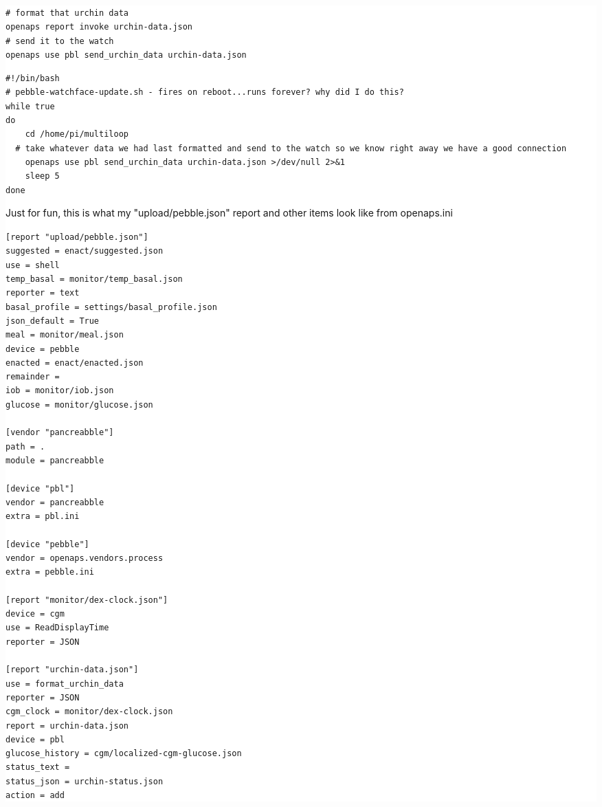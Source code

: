 ````
# format that urchin data
openaps report invoke urchin-data.json
# send it to the watch
openaps use pbl send_urchin_data urchin-data.json
````


````
#!/bin/bash
# pebble-watchface-update.sh - fires on reboot...runs forever? why did I do this?
while true
do
	cd /home/pi/multiloop
  # take whatever data we had last formatted and send to the watch so we know right away we have a good connection
	openaps use pbl send_urchin_data urchin-data.json >/dev/null 2>&1
	sleep 5
done
````

Just for fun, this is what my "upload/pebble.json" report and other items look like from openaps.ini

````
[report "upload/pebble.json"]
suggested = enact/suggested.json
use = shell
temp_basal = monitor/temp_basal.json
reporter = text
basal_profile = settings/basal_profile.json
json_default = True
meal = monitor/meal.json
device = pebble
enacted = enact/enacted.json
remainder = 
iob = monitor/iob.json
glucose = monitor/glucose.json

[vendor "pancreabble"]
path = .
module = pancreabble

[device "pbl"]
vendor = pancreabble
extra = pbl.ini

[device "pebble"]
vendor = openaps.vendors.process
extra = pebble.ini

[report "monitor/dex-clock.json"]
device = cgm
use = ReadDisplayTime
reporter = JSON

[report "urchin-data.json"]
use = format_urchin_data
reporter = JSON
cgm_clock = monitor/dex-clock.json
report = urchin-data.json
device = pbl
glucose_history = cgm/localized-cgm-glucose.json
status_text = 
status_json = urchin-status.json
action = add
````